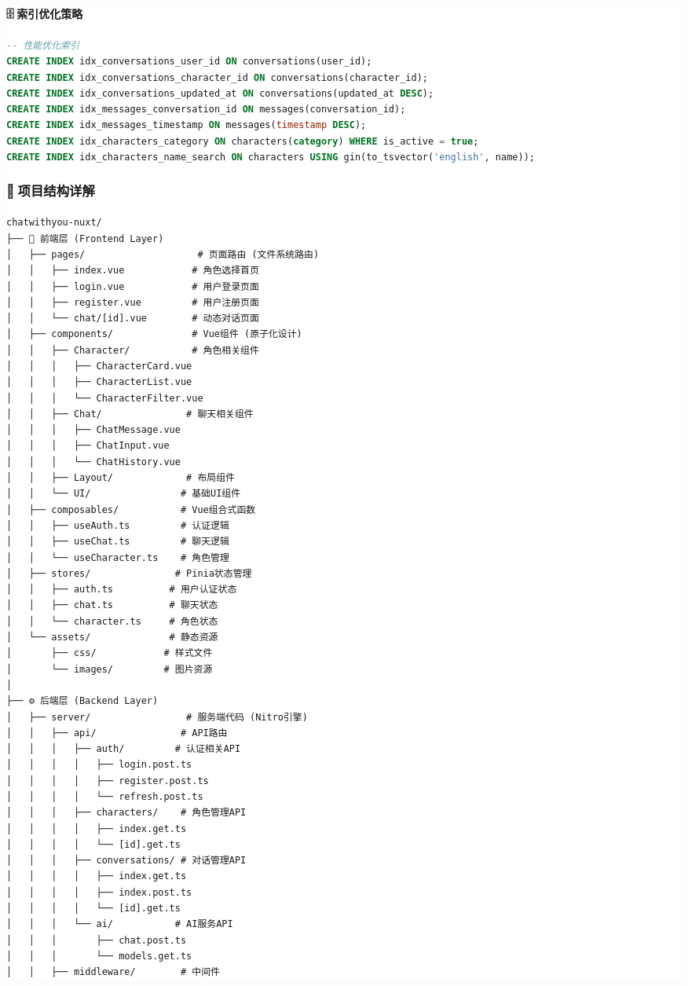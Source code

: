 #### 🗄️ 索引优化策略

```sql
-- 性能优化索引
CREATE INDEX idx_conversations_user_id ON conversations(user_id);
CREATE INDEX idx_conversations_character_id ON conversations(character_id);
CREATE INDEX idx_conversations_updated_at ON conversations(updated_at DESC);
CREATE INDEX idx_messages_conversation_id ON messages(conversation_id);
CREATE INDEX idx_messages_timestamp ON messages(timestamp DESC);
CREATE INDEX idx_characters_category ON characters(category) WHERE is_active = true;
CREATE INDEX idx_characters_name_search ON characters USING gin(to_tsvector('english', name));
```

### 📁 项目结构详解

```text
chatwithyou-nuxt/
├── 📱 前端层 (Frontend Layer)
│   ├── pages/                    # 页面路由 (文件系统路由)
│   │   ├── index.vue            # 角色选择首页
│   │   ├── login.vue            # 用户登录页面
│   │   ├── register.vue         # 用户注册页面
│   │   └── chat/[id].vue        # 动态对话页面
│   ├── components/              # Vue组件 (原子化设计)
│   │   ├── Character/           # 角色相关组件
│   │   │   ├── CharacterCard.vue
│   │   │   ├── CharacterList.vue
│   │   │   └── CharacterFilter.vue
│   │   ├── Chat/               # 聊天相关组件
│   │   │   ├── ChatMessage.vue
│   │   │   ├── ChatInput.vue
│   │   │   └── ChatHistory.vue
│   │   ├── Layout/             # 布局组件
│   │   └── UI/                # 基础UI组件
│   ├── composables/           # Vue组合式函数
│   │   ├── useAuth.ts         # 认证逻辑
│   │   ├── useChat.ts         # 聊天逻辑
│   │   └── useCharacter.ts    # 角色管理
│   ├── stores/               # Pinia状态管理
│   │   ├── auth.ts          # 用户认证状态
│   │   ├── chat.ts          # 聊天状态
│   │   └── character.ts     # 角色状态
│   └── assets/              # 静态资源
│       ├── css/            # 样式文件
│       └── images/         # 图片资源
│
├── ⚙️ 后端层 (Backend Layer)
│   ├── server/                 # 服务端代码 (Nitro引擎)
│   │   ├── api/               # API路由
│   │   │   ├── auth/         # 认证相关API
│   │   │   │   ├── login.post.ts
│   │   │   │   ├── register.post.ts
│   │   │   │   └── refresh.post.ts
│   │   │   ├── characters/    # 角色管理API
│   │   │   │   ├── index.get.ts
│   │   │   │   └── [id].get.ts
│   │   │   ├── conversations/ # 对话管理API
│   │   │   │   ├── index.get.ts
│   │   │   │   ├── index.post.ts
│   │   │   │   └── [id].get.ts
│   │   │   └── ai/           # AI服务API
│   │   │       ├── chat.post.ts
│   │   │       └── models.get.ts
│   │   ├── middleware/        # 中间件
```